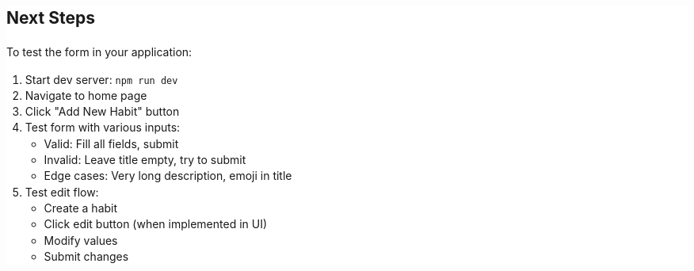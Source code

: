 ## Next Steps

To test the form in your application:

1. Start dev server: `npm run dev`
2. Navigate to home page
3. Click "Add New Habit" button
4. Test form with various inputs:
   - Valid: Fill all fields, submit
   - Invalid: Leave title empty, try to submit
   - Edge cases: Very long description, emoji in title
5. Test edit flow:
   - Create a habit
   - Click edit button (when implemented in UI)
   - Modify values
   - Submit changes

